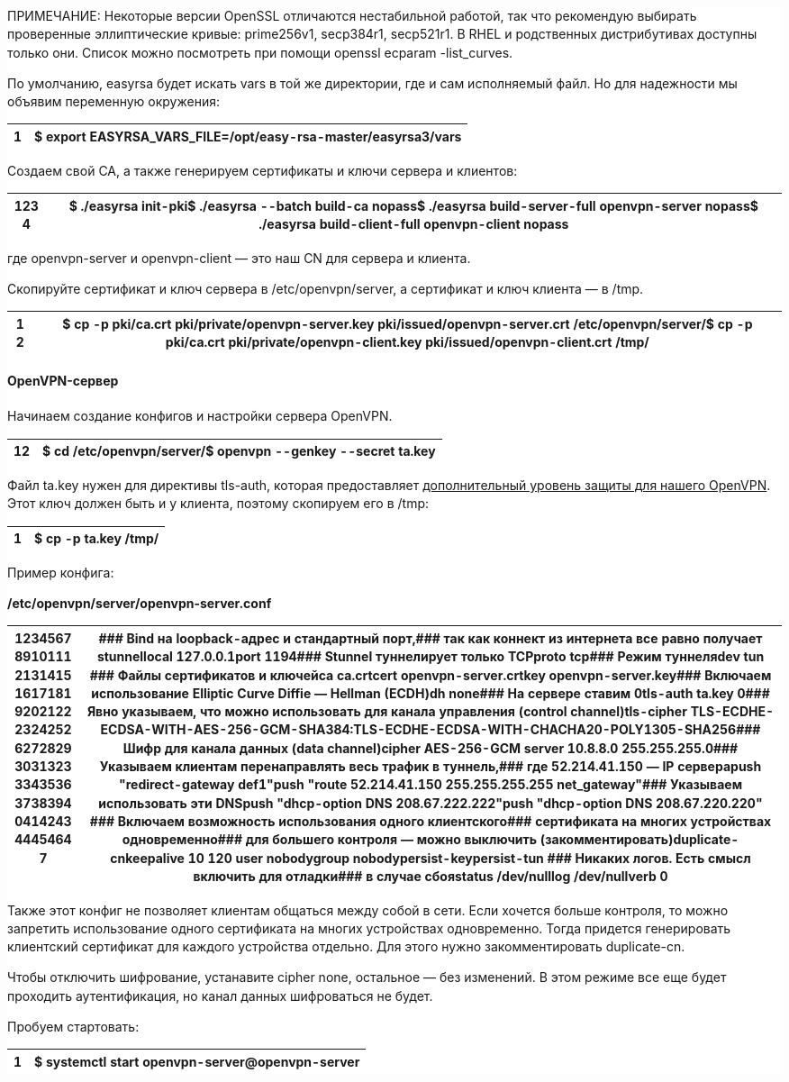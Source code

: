 ПРИМЕЧАНИЕ: Некоторые версии OpenSSL отличаются нестабильной работой, так что рекомендую выбирать проверенные эллиптические кривые: prime256v1, secp384r1, secp521r1. В RHEL и родственных дистрибутивах доступны только они. Список можно посмотреть при помощи openssl ecparam -list\_curves.

По умолчанию, easyrsa будет искать vars в той же директории, где и сам исполняемый файл. Но для надежности мы объявим переменную окружения:

| 1 | $ export EASYRSA\_VARS\_FILE=/opt/easy-rsa-master/easyrsa3/vars |
| - | --------------------------------------------------------------- |

Создаем свой CA, а также генерируем сертификаты и ключи сервера и клиентов:

| 1234 | $ ./easyrsa init-pki$ ./easyrsa --batch build-ca nopass$ ./easyrsa build-server-full openvpn-server nopass$ ./easyrsa build-client-full openvpn-client nopass |
| ---- | ------------------------------------------------------------------------------------------------------------------------------------------------------------- |

где openvpn-server и openvpn-client — это наш CN для сервера и клиента.

Скопируйте сертификат и ключ сервера в /etc/openvpn/server, а сертификат и ключ клиента — в /tmp.

| 12 | $ cp -p pki/ca.crt pki/private/openvpn-server.key pki/issued/openvpn-server.crt /etc/openvpn/server/$ cp -p pki/ca.crt pki/private/openvpn-client.key pki/issued/openvpn-client.crt /tmp/ |
| -- | ----------------------------------------------------------------------------------------------------------------------------------------------------------------------------------------- |

#### OpenVPN-сервер

Начинаем создание конфигов и настройки сервера OpenVPN.

| 12 | $ cd /etc/openvpn/server/$ openvpn --genkey --secret ta.key |
| -- | ----------------------------------------------------------- |

Файл ta.key нужен для директивы tls-auth, которая предоставляет [дополнительный уровень защиты для нашего OpenVPN](https://openvpn.net/index.php/open-source/documentation/howto.html#security). Этот ключ должен быть и у клиента, поэтому скопируем его в /tmp:

| 1 | $ cp -p ta.key /tmp/ |
| - | -------------------- |

Пример конфига:

**/etc/openvpn/server/openvpn-server.conf**

| 1234567891011121314151617181920212223242526272829303132333435363738394041424344454647 | ### Bind на loopback-адрес и стандартный порт,### так как коннект из интернета все равно получает stunnellocal 127.0.0.1port 1194### Stunnel туннелирует только TCPproto tcp### Режим туннеляdev tun ### Файлы сертификатов и ключейca ca.crtcert openvpn-server.crtkey openvpn-server.key### Включаем использование Elliptic Curve Diffie — Hellman (ECDH)dh none### На сервере ставим 0tls-auth ta.key 0### Явно указываем, что можно использовать для канала управления (control channel)tls-cipher TLS-ECDHE-ECDSA-WITH-AES-256-GCM-SHA384:TLS-ECDHE-ECDSA-WITH-CHACHA20-POLY1305-SHA256### Шифр для канала данных (data channel)cipher AES-256-GCM server 10.8.8.0 255.255.255.0### Указываем клиентам перенаправлять весь трафик в туннель,### где 52.214.41.150 — IP сервераpush "redirect-gateway def1"push "route 52.214.41.150 255.255.255.255 net\_gateway"### Указываем использовать эти DNSpush "dhcp-option DNS 208.67.222.222"push "dhcp-option DNS 208.67.220.220" ### Включаем возможность использования одного клиентского### сертификата на многих устройствах одновременно### для большего контроля — можно выключить (закомментировать)duplicate-cnkeepalive 10 120 user nobodygroup nobodypersist-keypersist-tun ### Никаких логов. Есть смысл включить для отладки### в случае сбояstatus /dev/nulllog /dev/nullverb 0 |
| ------------------------------------------------------------------------------------- | --------------------------------------------------------------------------------------------------------------------------------------------------------------------------------------------------------------------------------------------------------------------------------------------------------------------------------------------------------------------------------------------------------------------------------------------------------------------------------------------------------------------------------------------------------------------------------------------------------------------------------------------------------------------------------------------------------------------------------------------------------------------------------------------------------------------------------------------------------------------------------------------------------------------------------------------------------------------------------------------------------------------------------------------------------------------------------------------------------------------------------------------------------------------------------------------------------------------------------------------------------------------------------------------------------------------------------------------- |

Также этот конфиг не позволяет клиентам общаться между собой в сети. Если хочется больше контроля, то можно запретить использование одного сертификата на многих устройствах одновременно. Тогда придется генерировать клиентский сертификат для каждого устройства отдельно. Для этого нужно закомментировать duplicate-cn.

Чтобы отключить шифрование, устанавите cipher none, остальное — без изменений. В этом режиме все еще будет проходить аутентификация, но канал данных шифроваться не будет.

Пробуем стартовать:

| 1 | $ systemctl start openvpn-server@openvpn-server |
| - | ----------------------------------------------- |
